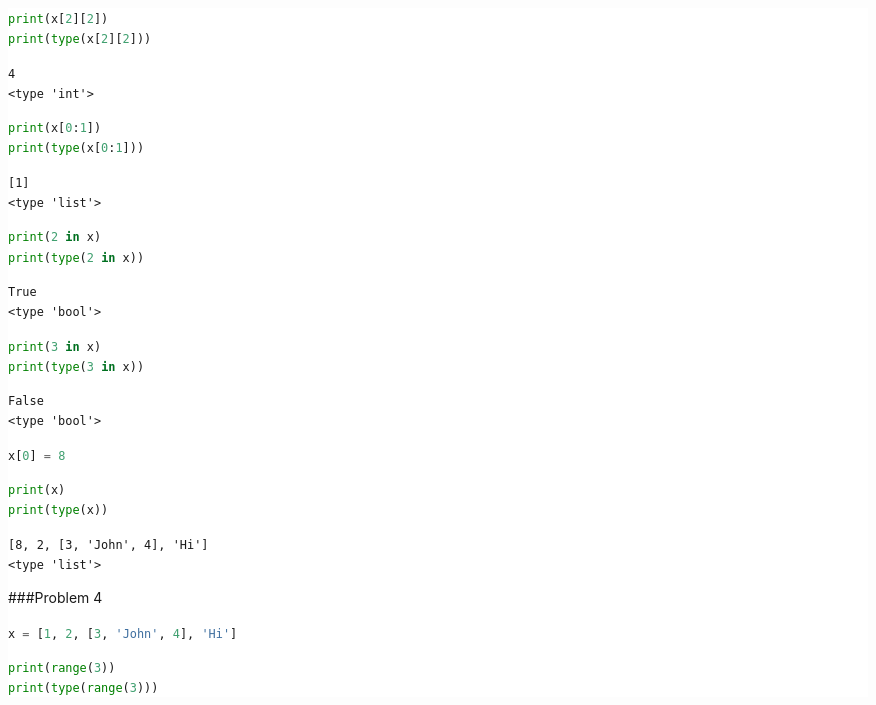 

```python
print(x[2][2])
print(type(x[2][2]))
```

    4
    <type 'int'>
    


```python
print(x[0:1])
print(type(x[0:1]))
```

    [1]
    <type 'list'>
    


```python
print(2 in x)
print(type(2 in x))
```

    True
    <type 'bool'>
    


```python
print(3 in x)
print(type(3 in x))
```

    False
    <type 'bool'>
    


```python
x[0] = 8
```


```python
print(x)
print(type(x))
```

    [8, 2, [3, 'John', 4], 'Hi']
    <type 'list'>
    

###Problem 4


```python
x = [1, 2, [3, 'John', 4], 'Hi']
```


```python
print(range(3))
print(type(range(3)))
```
